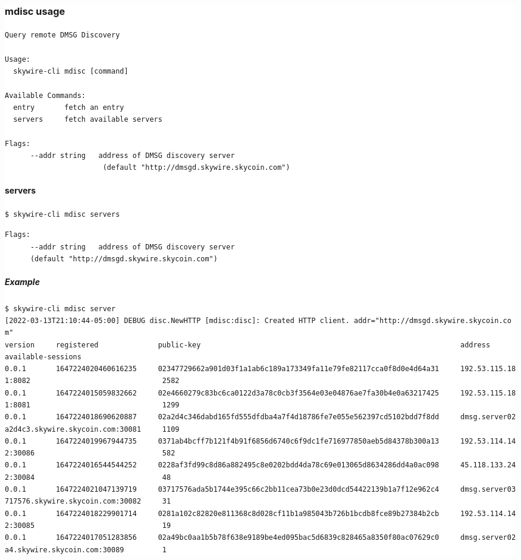### mdisc usage

```
Query remote DMSG Discovery

Usage:
  skywire-cli mdisc [command]

Available Commands:
  entry       fetch an entry
  servers     fetch available servers

Flags:
      --addr string   address of DMSG discovery server
                       (default "http://dmsgd.skywire.skycoin.com")
```

#### servers

```
$ skywire-cli mdisc servers
```

```
Flags:
      --addr string   address of DMSG discovery server
      (default "http://dmsgd.skywire.skycoin.com")
```

##### Example

```
$ skywire-cli mdisc server
[2022-03-13T21:10:44-05:00] DEBUG disc.NewHTTP [mdisc:disc]: Created HTTP client. addr="http://dmsgd.skywire.skycoin.com"
version     registered              public-key                                                             address                                           available-sessions
0.0.1       1647224020460616235     02347729662a901d03f1a1ab6c189a173349fa11e79fe82117cca0f8d0e4d64a31     192.53.115.181:8082                               2582
0.0.1       1647224015059832662     02e4660279c83bc6ca0122d3a78c0cb3f3564e03e04876ae7fa30b4e0a63217425     192.53.115.181:8081                               1299
0.0.1       1647224018690620887     02a2d4c346dabd165fd555dfdba4a7f4d18786fe7e055e562397cd5102bdd7f8dd     dmsg.server02a2d4c3.skywire.skycoin.com:30081     1109
0.0.1       1647224019967944735     0371ab4bcff7b121f4b91f6856d6740c6f9dc1fe716977850aeb5d84378b300a13     192.53.114.142:30086                              582
0.0.1       1647224016544544252     0228af3fd99c8d86a882495c8e0202bdd4da78c69e013065d8634286dd4a0ac098     45.118.133.242:30084                              48
0.0.1       1647224021047139719     03717576ada5b1744e395c66c2bb11cea73b0e23d0dcd54422139b1a7f12e962c4     dmsg.server03717576.skywire.skycoin.com:30082     31
0.0.1       1647224018229901714     0281a102c82820e811368c8d028cf11b1a985043b726b1bcdb8fce89b27384b2cb     192.53.114.142:30085                              19
0.0.1       1647224017051283856     02a49bc0aa1b5b78f638e9189be4ed095bac5d6839c828465a8350f80ac07629c0     dmsg.server02a4.skywire.skycoin.com:30089         1

```
